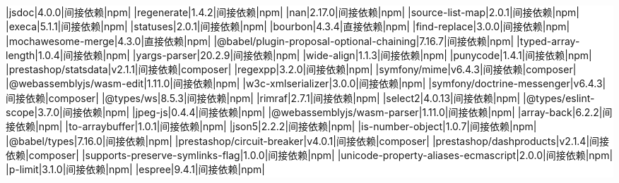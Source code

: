 |jsdoc|4.0.0|间接依赖|npm|
|regenerate|1.4.2|间接依赖|npm|
|nan|2.17.0|间接依赖|npm|
|source-list-map|2.0.1|间接依赖|npm|
|execa|5.1.1|间接依赖|npm|
|statuses|2.0.1|间接依赖|npm|
|bourbon|4.3.4|直接依赖|npm|
|find-replace|3.0.0|间接依赖|npm|
|mochawesome-merge|4.3.0|直接依赖|npm|
|@babel/plugin-proposal-optional-chaining|7.16.7|间接依赖|npm|
|typed-array-length|1.0.4|间接依赖|npm|
|yargs-parser|20.2.9|间接依赖|npm|
|wide-align|1.1.3|间接依赖|npm|
|punycode|1.4.1|间接依赖|npm|
|prestashop/statsdata|v2.1.1|间接依赖|composer|
|regexpp|3.2.0|间接依赖|npm|
|symfony/mime|v6.4.3|间接依赖|composer|
|@webassemblyjs/wasm-edit|1.11.0|间接依赖|npm|
|w3c-xmlserializer|3.0.0|间接依赖|npm|
|symfony/doctrine-messenger|v6.4.3|间接依赖|composer|
|@types/ws|8.5.3|间接依赖|npm|
|rimraf|2.7.1|间接依赖|npm|
|select2|4.0.13|间接依赖|npm|
|@types/eslint-scope|3.7.0|间接依赖|npm|
|jpeg-js|0.4.4|间接依赖|npm|
|@webassemblyjs/wasm-parser|1.11.0|间接依赖|npm|
|array-back|6.2.2|间接依赖|npm|
|to-arraybuffer|1.0.1|间接依赖|npm|
|json5|2.2.2|间接依赖|npm|
|is-number-object|1.0.7|间接依赖|npm|
|@babel/types|7.16.0|间接依赖|npm|
|prestashop/circuit-breaker|v4.0.1|间接依赖|composer|
|prestashop/dashproducts|v2.1.4|间接依赖|composer|
|supports-preserve-symlinks-flag|1.0.0|间接依赖|npm|
|unicode-property-aliases-ecmascript|2.0.0|间接依赖|npm|
|p-limit|3.1.0|间接依赖|npm|
|espree|9.4.1|间接依赖|npm|